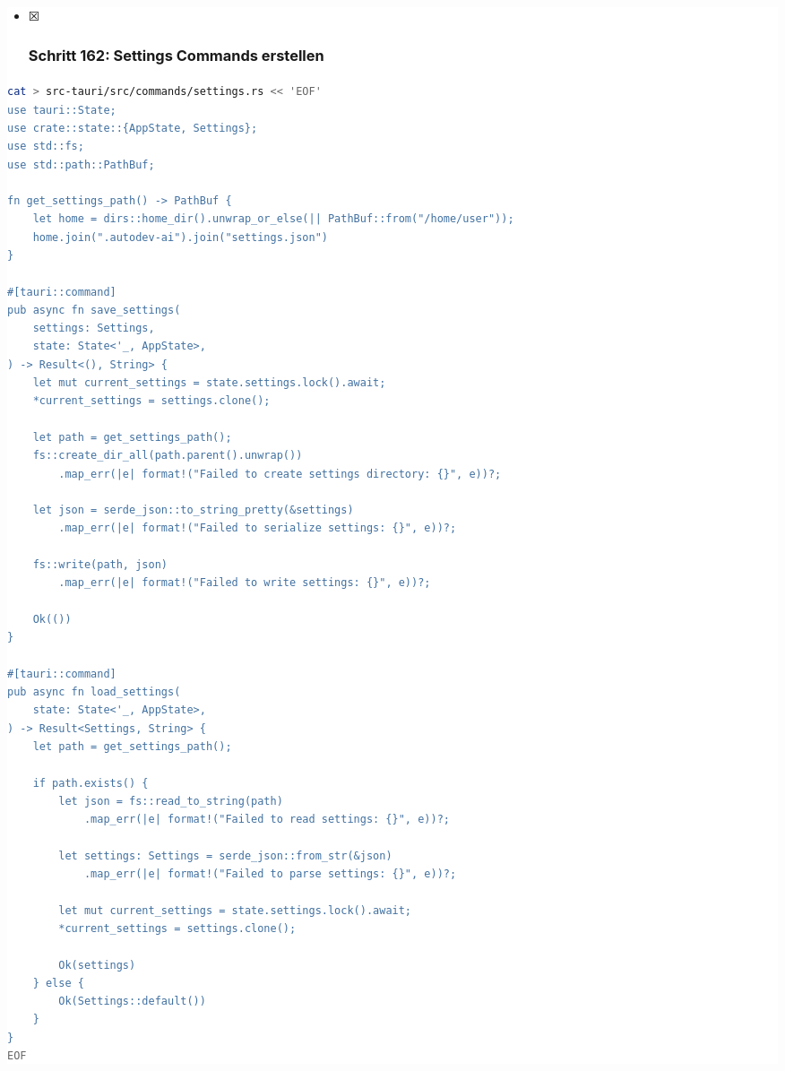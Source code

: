 - [x] ### Schritt 162: Settings Commands erstellen

```bash
cat > src-tauri/src/commands/settings.rs << 'EOF'
use tauri::State;
use crate::state::{AppState, Settings};
use std::fs;
use std::path::PathBuf;

fn get_settings_path() -> PathBuf {
    let home = dirs::home_dir().unwrap_or_else(|| PathBuf::from("/home/user"));
    home.join(".autodev-ai").join("settings.json")
}

#[tauri::command]
pub async fn save_settings(
    settings: Settings,
    state: State<'_, AppState>,
) -> Result<(), String> {
    let mut current_settings = state.settings.lock().await;
    *current_settings = settings.clone();

    let path = get_settings_path();
    fs::create_dir_all(path.parent().unwrap())
        .map_err(|e| format!("Failed to create settings directory: {}", e))?;

    let json = serde_json::to_string_pretty(&settings)
        .map_err(|e| format!("Failed to serialize settings: {}", e))?;

    fs::write(path, json)
        .map_err(|e| format!("Failed to write settings: {}", e))?;

    Ok(())
}

#[tauri::command]
pub async fn load_settings(
    state: State<'_, AppState>,
) -> Result<Settings, String> {
    let path = get_settings_path();

    if path.exists() {
        let json = fs::read_to_string(path)
            .map_err(|e| format!("Failed to read settings: {}", e))?;

        let settings: Settings = serde_json::from_str(&json)
            .map_err(|e| format!("Failed to parse settings: {}", e))?;

        let mut current_settings = state.settings.lock().await;
        *current_settings = settings.clone();

        Ok(settings)
    } else {
        Ok(Settings::default())
    }
}
EOF
```
